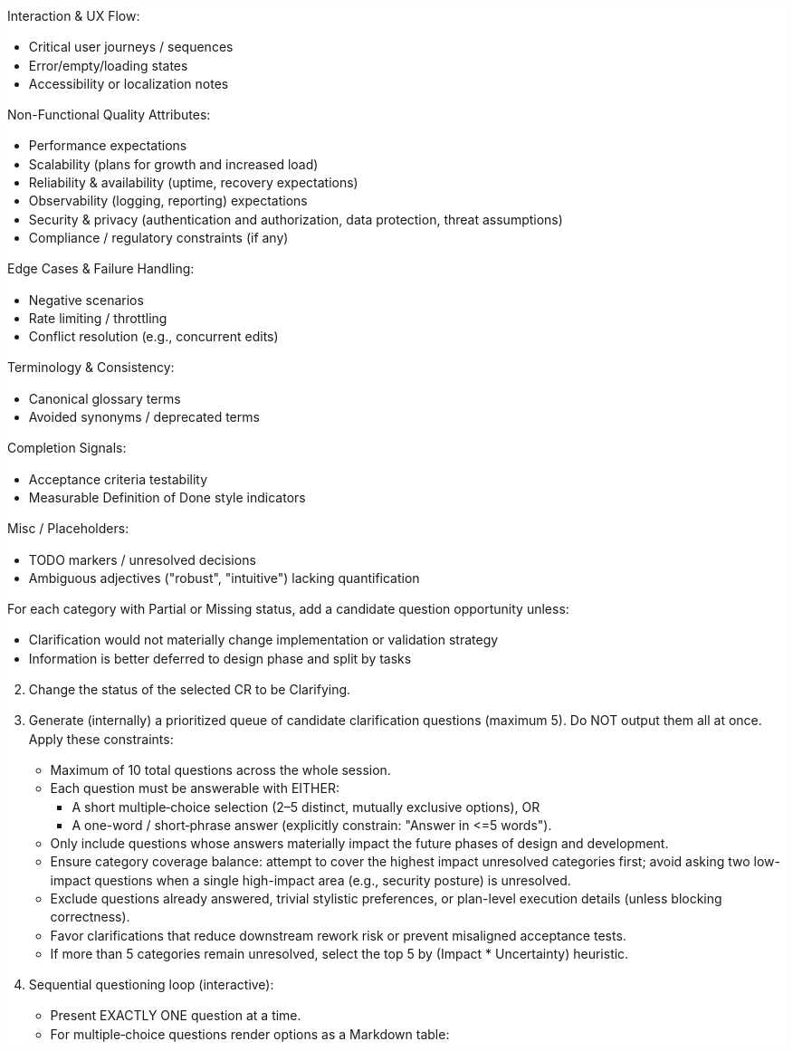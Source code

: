    Interaction & UX Flow:
   - Critical user journeys / sequences
   - Error/empty/loading states
   - Accessibility or localization notes

   Non-Functional Quality Attributes:
   - Performance expectations
   - Scalability (plans for growth and increased load)
   - Reliability & availability (uptime, recovery expectations)
   - Observability (logging, reporting) expectations
   - Security & privacy (authentication and authorization, data protection, threat assumptions)
   - Compliance / regulatory constraints (if any)

   Edge Cases & Failure Handling:
   - Negative scenarios
   - Rate limiting / throttling
   - Conflict resolution (e.g., concurrent edits)

   Terminology & Consistency:
   - Canonical glossary terms
   - Avoided synonyms / deprecated terms

   Completion Signals:
   - Acceptance criteria testability
   - Measurable Definition of Done style indicators

   Misc / Placeholders:
   - TODO markers / unresolved decisions
   - Ambiguous adjectives ("robust", "intuitive") lacking quantification

   For each category with Partial or Missing status, add a candidate question opportunity unless:
   - Clarification would not materially change implementation or validation strategy
   - Information is better deferred to design phase and split by tasks


2. Change the status of the selected CR to be Clarifying.


3. Generate (internally) a prioritized queue of candidate clarification questions (maximum 5). Do NOT output them all at once. Apply these constraints:
    - Maximum of 10 total questions across the whole session.
    - Each question must be answerable with EITHER:
       * A short multiple‑choice selection (2–5 distinct, mutually exclusive options), OR
       * A one-word / short‑phrase answer (explicitly constrain: "Answer in <=5 words").
   - Only include questions whose answers materially impact the future phases of design and development.
   - Ensure category coverage balance: attempt to cover the highest impact unresolved categories first; avoid asking two low-impact questions when a single high-impact area (e.g., security posture) is unresolved.
   - Exclude questions already answered, trivial stylistic preferences, or plan-level execution details (unless blocking correctness).
   - Favor clarifications that reduce downstream rework risk or prevent misaligned acceptance tests.
   - If more than 5 categories remain unresolved, select the top 5 by (Impact * Uncertainty) heuristic.

4. Sequential questioning loop (interactive):
    - Present EXACTLY ONE question at a time.
    - For multiple‑choice questions render options as a Markdown table:
